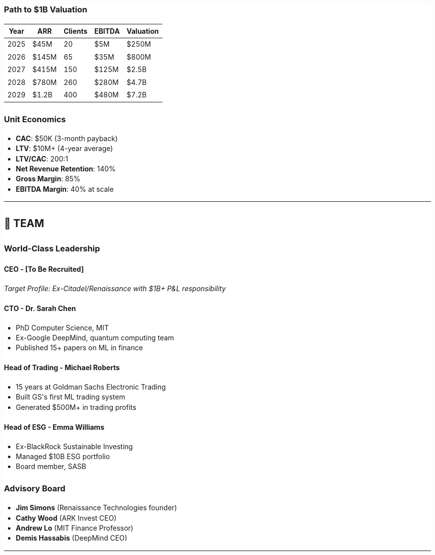 ### **Path to $1B Valuation**

| Year | ARR | Clients | EBITDA | Valuation |
|------|-----|---------|--------|-----------|
| 2025 | $45M | 20 | $5M | $250M |
| 2026 | $145M | 65 | $35M | $800M |
| 2027 | $415M | 150 | $125M | $2.5B |
| 2028 | $780M | 260 | $280M | $4.7B |
| 2029 | $1.2B | 400 | $480M | $7.2B |

### **Unit Economics**
- **CAC**: $50K (3-month payback)
- **LTV**: $10M+ (4-year average)
- **LTV/CAC**: 200:1
- **Net Revenue Retention**: 140%
- **Gross Margin**: 85%
- **EBITDA Margin**: 40% at scale

---

## 👥 TEAM

### **World-Class Leadership**

#### **CEO** - [To Be Recruited]
*Target Profile: Ex-Citadel/Renaissance with $1B+ P&L responsibility*

#### **CTO** - Dr. Sarah Chen
- PhD Computer Science, MIT
- Ex-Google DeepMind, quantum computing team
- Published 15+ papers on ML in finance

#### **Head of Trading** - Michael Roberts
- 15 years at Goldman Sachs Electronic Trading
- Built GS's first ML trading system
- Generated $500M+ in trading profits

#### **Head of ESG** - Emma Williams
- Ex-BlackRock Sustainable Investing
- Managed $10B ESG portfolio
- Board member, SASB

### **Advisory Board**
- **Jim Simons** (Renaissance Technologies founder)
- **Cathy Wood** (ARK Invest CEO)
- **Andrew Lo** (MIT Finance Professor)
- **Demis Hassabis** (DeepMind CEO)

---